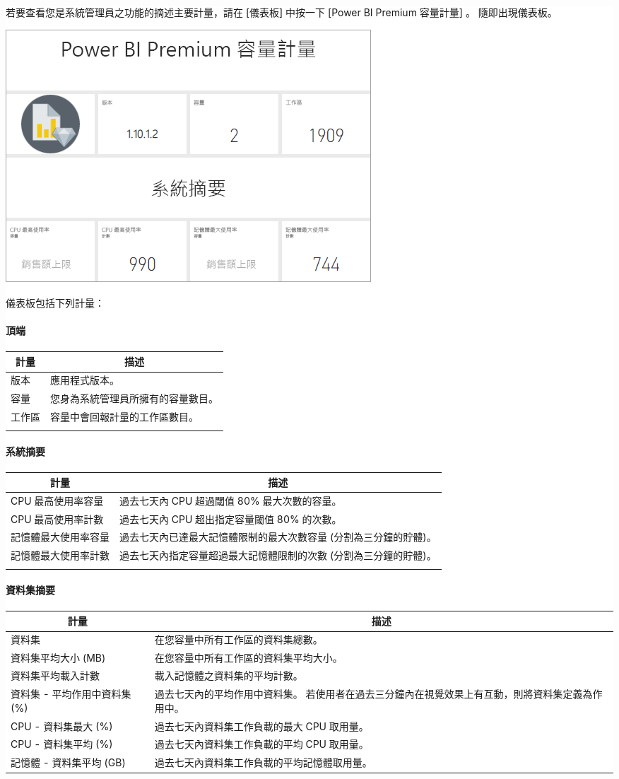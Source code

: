 若要查看您是系統管理員之功能的摘述主要計量，請在 [儀表板]  中按一下 [Power BI Premium 容量計量]  。 隨即出現儀表板。

![度量應用程式儀表板](media/service-admin-premium-monitor-capacity/app-dashboard.png)

儀表板包括下列計量：

#### <a name="top"></a>頂端

| 計量 | 描述 |
| --- | --- |
| 版本 | 應用程式版本。 | 
| 容量 | 您身為系統管理員所擁有的容量數目。 | 
| 工作區 | 容量中會回報計量的工作區數目。|
|||

#### <a name="system-summary"></a>系統摘要

| 計量 | 描述 |
| --- | --- |
| CPU 最高使用率容量 | 過去七天內 CPU 超過閾值 80% 最大次數的容量。 |
| CPU 最高使用率計數 | 過去七天內 CPU 超出指定容量閾值 80% 的次數。 | 
| 記憶體最大使用率容量 | 過去七天內已達最大記憶體限制的最大次數容量 (分割為三分鐘的貯體)。  |
| 記憶體最大使用率計數| 過去七天內指定容量超過最大記憶體限制的次數 (分割為三分鐘的貯體)。 |
|||

#### <a name="dataset-summary"></a>資料集摘要

| 計量 | 描述 |
| --- | --- |
| 資料集 | 在您容量中所有工作區的資料集總數。|
| 資料集平均大小 (MB) | 在您容量中所有工作區的資料集平均大小。|  
| 資料集平均載入計數 | 載入記憶體之資料集的平均計數。 |  
| 資料集 - 平均作用中資料集 (%)| 過去七天內的平均作用中資料集。 若使用者在過去三分鐘內在視覺效果上有互動，則將資料集定義為作用中。 |
| CPU - 資料集最大 (%)| 過去七天內資料集工作負載的最大 CPU 取用量。 |
| CPU - 資料集平均 (%)| 過去七天內資料集工作負載的平均 CPU 取用量。 |
| 記憶體 - 資料集平均 (GB) | 過去七天內資料集工作負載的平均記憶體取用量。 |